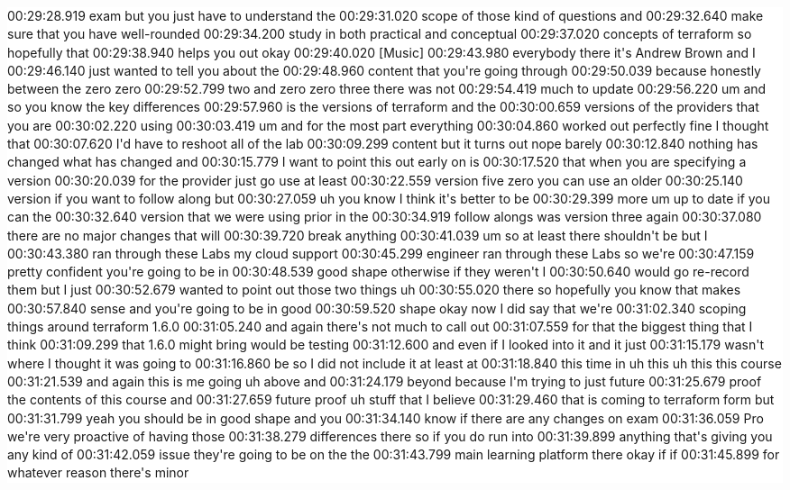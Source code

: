 00:29:28.919 exam but you just have to understand the
00:29:31.020 scope of those kind of questions and
00:29:32.640 make sure that you have well-rounded
00:29:34.200 study in both practical and conceptual
00:29:37.020 concepts of terraform so hopefully that
00:29:38.940 helps you out okay
00:29:40.020 [Music]
00:29:43.980 everybody there it's Andrew Brown and I
00:29:46.140 just wanted to tell you about the
00:29:48.960 content that you're going through
00:29:50.039 because honestly between the zero zero
00:29:52.799 two and zero zero three there was not
00:29:54.419 much to update
00:29:56.220 um and so you know the key differences
00:29:57.960 is the versions of terraform and the
00:30:00.659 versions of the providers that you are
00:30:02.220 using
00:30:03.419 um and for the most part everything
00:30:04.860 worked out perfectly fine I thought that
00:30:07.620 I'd have to reshoot all of the lab
00:30:09.299 content but it turns out nope barely
00:30:12.840 nothing has changed what has changed and
00:30:15.779 I want to point this out early on is
00:30:17.520 that when you are specifying a version
00:30:20.039 for the provider just go use at least
00:30:22.559 version five zero you can use an older
00:30:25.140 version if you want to follow along but
00:30:27.059 uh you know I think it's better to be
00:30:29.399 more um up to date if you can the
00:30:32.640 version that we were using prior in the
00:30:34.919 follow alongs was version three again
00:30:37.080 there are no major changes that will
00:30:39.720 break anything
00:30:41.039 um so at least there shouldn't be but I
00:30:43.380 ran through these Labs my cloud support
00:30:45.299 engineer ran through these Labs so we're
00:30:47.159 pretty confident you're going to be in
00:30:48.539 good shape otherwise if they weren't I
00:30:50.640 would go re-record them but I just
00:30:52.679 wanted to point out those two things uh
00:30:55.020 there so hopefully you know that makes
00:30:57.840 sense and you're going to be in good
00:30:59.520 shape okay now I did say that we're
00:31:02.340 scoping things around terraform 1.6.0
00:31:05.240 and again there's not much to call out
00:31:07.559 for that the biggest thing that I think
00:31:09.299 that 1.6.0 might bring would be testing
00:31:12.600 and even if I looked into it and it just
00:31:15.179 wasn't where I thought it was going to
00:31:16.860 be so I did not include it at least at
00:31:18.840 this time in uh this uh this this course
00:31:21.539 and again this is me going uh above and
00:31:24.179 beyond because I'm trying to just future
00:31:25.679 proof the contents of this course and
00:31:27.659 future proof uh stuff that I believe
00:31:29.460 that is coming to terraform form but
00:31:31.799 yeah you should be in good shape and you
00:31:34.140 know if there are any changes on exam
00:31:36.059 Pro we're very proactive of having those
00:31:38.279 differences there so if you do run into
00:31:39.899 anything that's giving you any kind of
00:31:42.059 issue they're going to be on the the
00:31:43.799 main learning platform there okay if if
00:31:45.899 for whatever reason there's minor